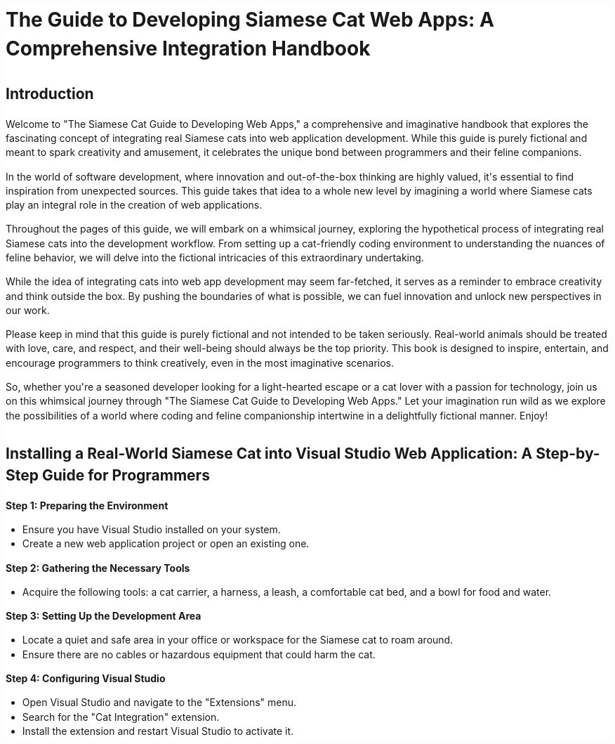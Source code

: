 # The Guide to Developing Siamese Cat Web Apps: A Comprehensive Integration Handbook

## Introduction

Welcome to "The Siamese Cat Guide to Developing Web Apps," a comprehensive and imaginative handbook that explores the fascinating concept of integrating real Siamese cats into web application development. While this guide is purely fictional and meant to spark creativity and amusement, it celebrates the unique bond between programmers and their feline companions.

In the world of software development, where innovation and out-of-the-box thinking are highly valued, it's essential to find inspiration from unexpected sources. This guide takes that idea to a whole new level by imagining a world where Siamese cats play an integral role in the creation of web applications.

Throughout the pages of this guide, we will embark on a whimsical journey, exploring the hypothetical process of integrating real Siamese cats into the development workflow. From setting up a cat-friendly coding environment to understanding the nuances of feline behavior, we will delve into the fictional intricacies of this extraordinary undertaking.

While the idea of integrating cats into web app development may seem far-fetched, it serves as a reminder to embrace creativity and think outside the box. By pushing the boundaries of what is possible, we can fuel innovation and unlock new perspectives in our work.

Please keep in mind that this guide is purely fictional and not intended to be taken seriously. Real-world animals should be treated with love, care, and respect, and their well-being should always be the top priority. This book is designed to inspire, entertain, and encourage programmers to think creatively, even in the most imaginative scenarios.

So, whether you're a seasoned developer looking for a light-hearted escape or a cat lover with a passion for technology, join us on this whimsical journey through "The Siamese Cat Guide to Developing Web Apps." Let your imagination run wild as we explore the possibilities of a world where coding and feline companionship intertwine in a delightfully fictional manner. Enjoy!

## Installing a Real-World Siamese Cat into Visual Studio Web Application: A Step-by-Step Guide for Programmers

**Step 1: Preparing the Environment**
- Ensure you have Visual Studio installed on your system.
- Create a new web application project or open an existing one.

**Step 2: Gathering the Necessary Tools**
- Acquire the following tools: a cat carrier, a harness, a leash, a comfortable cat bed, and a bowl for food and water.

**Step 3: Setting Up the Development Area**
- Locate a quiet and safe area in your office or workspace for the Siamese cat to roam around.
- Ensure there are no cables or hazardous equipment that could harm the cat.

**Step 4: Configuring Visual Studio**
- Open Visual Studio and navigate to the "Extensions" menu.
- Search for the "Cat Integration" extension.
- Install the extension and restart Visual Studio to activate it.
